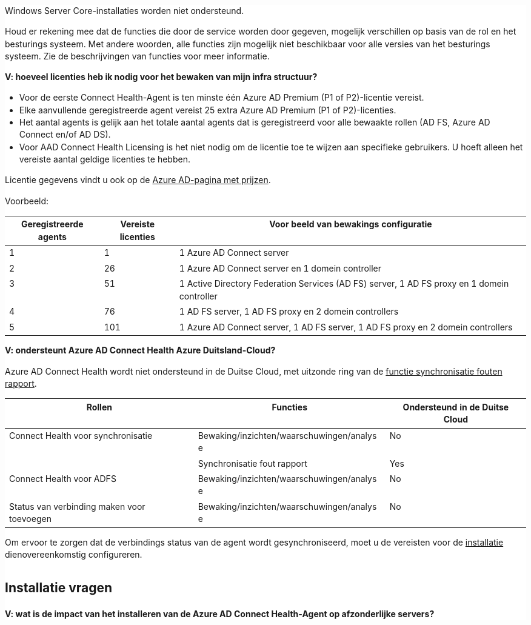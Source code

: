Windows Server Core-installaties worden niet ondersteund.

Houd er rekening mee dat de functies die door de service worden door gegeven, mogelijk verschillen op basis van de rol en het besturings systeem. Met andere woorden, alle functies zijn mogelijk niet beschikbaar voor alle versies van het besturings systeem. Zie de beschrijvingen van functies voor meer informatie.

**V: hoeveel licenties heb ik nodig voor het bewaken van mijn infra structuur?**

* Voor de eerste Connect Health-Agent is ten minste één Azure AD Premium (P1 of P2)-licentie vereist.
* Elke aanvullende geregistreerde agent vereist 25 extra Azure AD Premium (P1 of P2)-licenties.
* Het aantal agents is gelijk aan het totale aantal agents dat is geregistreerd voor alle bewaakte rollen (AD FS, Azure AD Connect en/of AD DS).
* Voor AAD Connect Health Licensing is het niet nodig om de licentie toe te wijzen aan specifieke gebruikers. U hoeft alleen het vereiste aantal geldige licenties te hebben.

Licentie gegevens vindt u ook op de [Azure AD-pagina met prijzen](https://aka.ms/aadpricing).

Voorbeeld:

| Geregistreerde agents | Vereiste licenties | Voor beeld van bewakings configuratie |
| ------ | --------------- | --- |
| 1 | 1 | 1 Azure AD Connect server |
| 2 | 26| 1 Azure AD Connect server en 1 domein controller |
| 3 | 51 | 1 Active Directory Federation Services (AD FS) server, 1 AD FS proxy en 1 domein controller |
| 4 | 76 | 1 AD FS server, 1 AD FS proxy en 2 domein controllers |
| 5 | 101 | 1 Azure AD Connect server, 1 AD FS server, 1 AD FS proxy en 2 domein controllers |

**V: ondersteunt Azure AD Connect Health Azure Duitsland-Cloud?**

Azure AD Connect Health wordt niet ondersteund in de Duitse Cloud, met uitzonde ring van de [functie synchronisatie fouten rapport](how-to-connect-health-sync.md#object-level-synchronization-error-report).

| Rollen | Functies | Ondersteund in de Duitse Cloud |
| ------ | --------------- | --- |
| Connect Health voor synchronisatie | Bewaking/inzichten/waarschuwingen/analyse | No |
|  | Synchronisatie fout rapport | Yes |
| Connect Health voor ADFS | Bewaking/inzichten/waarschuwingen/analyse | No |
| Status van verbinding maken voor toevoegen | Bewaking/inzichten/waarschuwingen/analyse | No |

Om ervoor te zorgen dat de verbindings status van de agent wordt gesynchroniseerd, moet u de vereisten voor de [installatie](how-to-connect-health-agent-install.md#outbound-connectivity-to-the-azure-service-endpoints) dienovereenkomstig configureren.

## <a name="installation-questions"></a>Installatie vragen

**V: wat is de impact van het installeren van de Azure AD Connect Health-Agent op afzonderlijke servers?**
